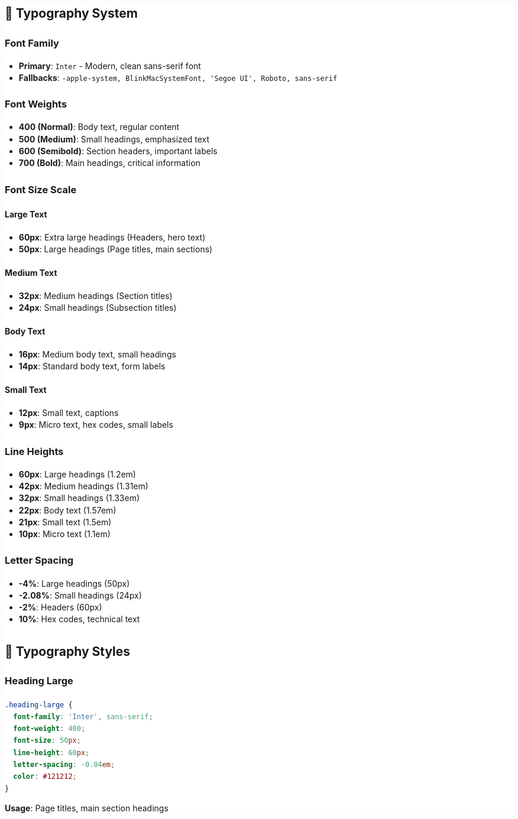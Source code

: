 ## 📝 Typography System

### Font Family
- **Primary**: `Inter` - Modern, clean sans-serif font
- **Fallbacks**: `-apple-system, BlinkMacSystemFont, 'Segoe UI', Roboto, sans-serif`

### Font Weights
- **400 (Normal)**: Body text, regular content
- **500 (Medium)**: Small headings, emphasized text
- **600 (Semibold)**: Section headers, important labels
- **700 (Bold)**: Main headings, critical information

### Font Size Scale

#### Large Text
- **60px**: Extra large headings (Headers, hero text)
- **50px**: Large headings (Page titles, main sections)

#### Medium Text
- **32px**: Medium headings (Section titles)
- **24px**: Small headings (Subsection titles)

#### Body Text
- **16px**: Medium body text, small headings
- **14px**: Standard body text, form labels

#### Small Text
- **12px**: Small text, captions
- **9px**: Micro text, hex codes, small labels

### Line Heights
- **60px**: Large headings (1.2em)
- **42px**: Medium headings (1.31em)
- **32px**: Small headings (1.33em)
- **22px**: Body text (1.57em)
- **21px**: Small text (1.5em)
- **10px**: Micro text (1.1em)

### Letter Spacing
- **-4%**: Large headings (50px)
- **-2.08%**: Small headings (24px)
- **-2%**: Headers (60px)
- **10%**: Hex codes, technical text

## 🎯 Typography Styles

### Heading Large
```css
.heading-large {
  font-family: 'Inter', sans-serif;
  font-weight: 400;
  font-size: 50px;
  line-height: 60px;
  letter-spacing: -0.04em;
  color: #121212;
}
```
**Usage**: Page titles, main section headings
